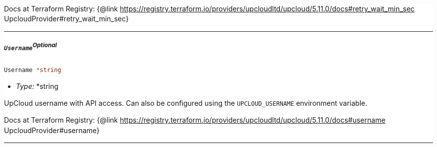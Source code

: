 Docs at Terraform Registry: {@link https://registry.terraform.io/providers/upcloudltd/upcloud/5.11.0/docs#retry_wait_min_sec UpcloudProvider#retry_wait_min_sec}

---

##### `Username`<sup>Optional</sup> <a name="Username" id="@cdktf/provider-upcloud.provider.UpcloudProviderConfig.property.username"></a>

```go
Username *string
```

- *Type:* *string

UpCloud username with API access. Can also be configured using the `UPCLOUD_USERNAME` environment variable.

Docs at Terraform Registry: {@link https://registry.terraform.io/providers/upcloudltd/upcloud/5.11.0/docs#username UpcloudProvider#username}

---



